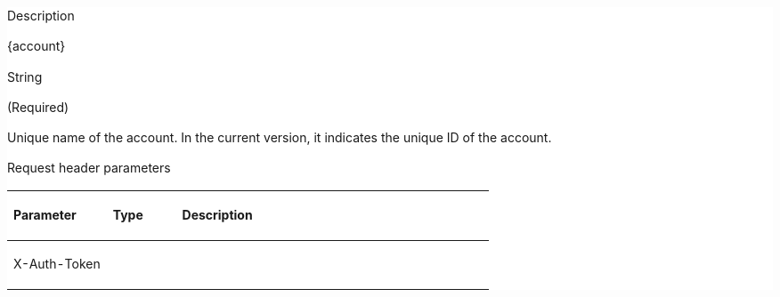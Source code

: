 <th class="cellrowborder" valign="top" width="64.94%" id="mcps1.1.4.1.3"><p id="p21746897143624"><a name="p21746897143624"></a><a name="p21746897143624"></a>Description</p>

</th>

</tr>

</thead>

<tbody><tr id="row15796443143624"><td class="cellrowborder" valign="top" width="20.66%" headers="mcps1.1.4.1.1 "><p id="p4443488143624"><a name="p4443488143624"></a><a name="p4443488143624"></a>{account}</p>

</td>

<td class="cellrowborder" valign="top" width="14.399999999999999%" headers="mcps1.1.4.1.2 "><p id="p24378262143624"><a name="p24378262143624"></a><a name="p24378262143624"></a>String</p>

<p id="p18077771143624"><a name="p18077771143624"></a><a name="p18077771143624"></a>(Required)</p>

</td>

<td class="cellrowborder" valign="top" width="64.94%" headers="mcps1.1.4.1.3 "><p id="p55013324143624"><a name="p55013324143624"></a><a name="p55013324143624"></a>Unique name of the account. In the current version, it indicates the unique ID of the account.</p>

</td>

</tr>

</tbody>

</table>



Request header parameters



<a name="table34204931143044"></a><table><thead align="left"><tr id="row58034645143044"><th class="cellrowborder" valign="top" width="20.66%" id="mcps1.1.4.1.1"><p id="p3185823143044"><a name="p3185823143044"></a><a name="p3185823143044"></a>Parameter</p>

</th>

<th class="cellrowborder" valign="top" width="14.399999999999999%" id="mcps1.1.4.1.2"><p id="p40763865143044"><a name="p40763865143044"></a><a name="p40763865143044"></a>Type</p>

</th>

<th class="cellrowborder" valign="top" width="64.94%" id="mcps1.1.4.1.3"><p id="p54740279143044"><a name="p54740279143044"></a><a name="p54740279143044"></a>Description</p>

</th>

</tr>

</thead>

<tbody><tr id="row42998427143044"><td class="cellrowborder" valign="top" width="20.66%" headers="mcps1.1.4.1.1 "><p id="p60320524143044"><a name="p60320524143044"></a><a name="p60320524143044"></a>X-Auth-Token</p>
